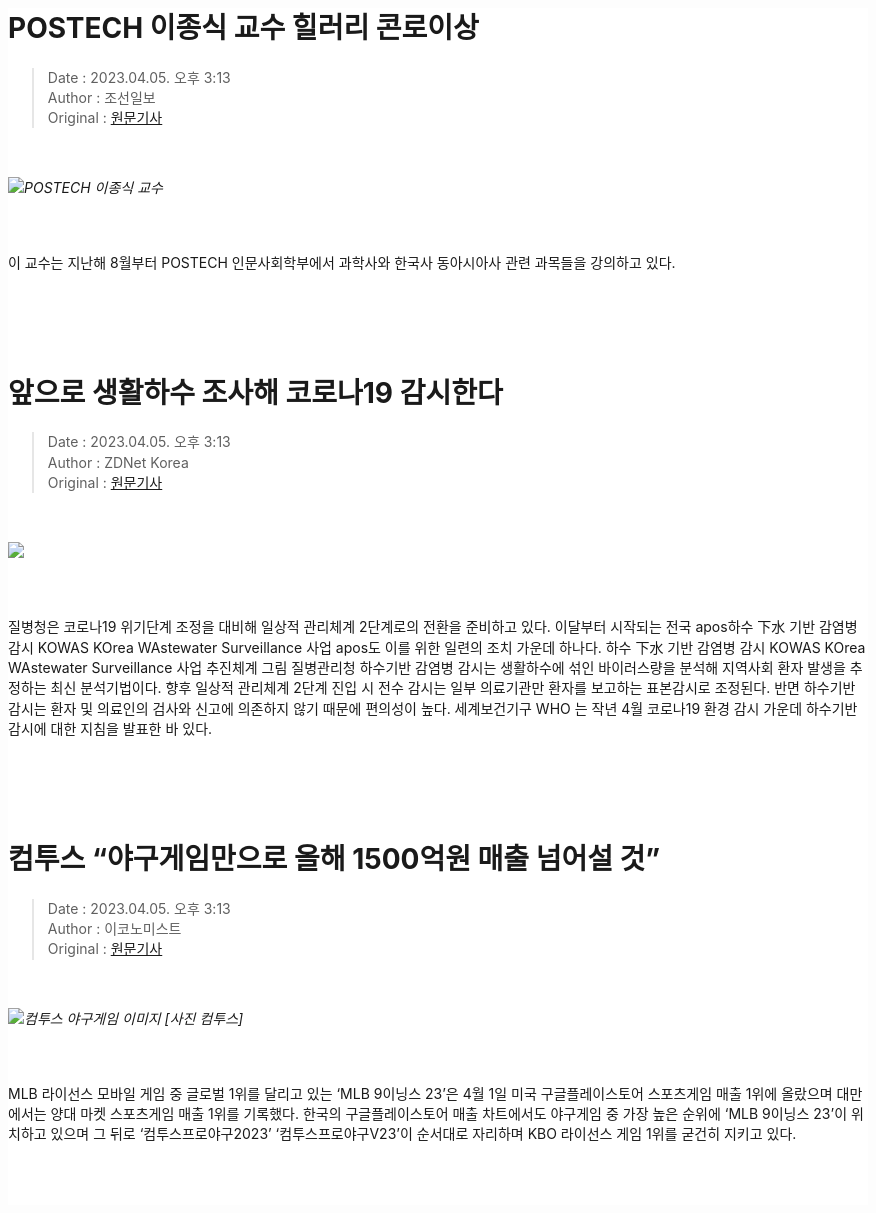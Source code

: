   
# POSTECH 이종식 교수 힐러리 콘로이상  
  
> Date : 2023.04.05. 오후 3:13  
> Author : 조선일보  
> Original : [원문기사](https://n.news.naver.com/mnews/article/023/0003756074?sid=105)  
<br/>  
  
<img src="https://imgnews.pstatic.net/image/023/2023/04/05/0003756074_001_20230405151303268.jpg?type=w647" id="img1"></img><em class="img_desc">POSTECH 이종식 교수</em>  
<br/><br/>  
  
이 교수는 지난해 8월부터 POSTECH 인문사회학부에서 과학사와 한국사 동아시아사 관련 과목들을 강의하고 있다.  
<br/><br/><br/>  

  
# 앞으로 생활하수 조사해 코로나19 감시한다  
  
> Date : 2023.04.05. 오후 3:13  
> Author : ZDNet Korea  
> Original : [원문기사](https://n.news.naver.com/mnews/article/092/0002287834?sid=105)  
<br/>  
  
<img src="https://imgnews.pstatic.net/image/092/2023/04/05/0002287834_001_20230405151301163.jpg?type=w647" id="img1"></img>  
<br/><br/>  
  
질병청은 코로나19 위기단계 조정을 대비해 일상적 관리체계 2단계로의 전환을 준비하고 있다.
이달부터 시작되는 전국 apos하수 下水 기반 감염병 감시 KOWAS KOrea WAstewater Surveillance 사업 apos도 이를 위한 일련의 조치 가운데 하나다.
하수 下水 기반 감염병 감시 KOWAS KOrea WAstewater Surveillance 사업 추진체계 그림 질병관리청 하수기반 감염병 감시는 생활하수에 섞인 바이러스량을 분석해 지역사회 환자 발생을 추정하는 최신 분석기법이다.
향후 일상적 관리체계 2단계 진입 시 전수 감시는 일부 의료기관만 환자를 보고하는 표본감시로 조정된다.
반면 하수기반 감시는 환자 및 의료인의 검사와 신고에 의존하지 않기 때문에 편의성이 높다.
세계보건기구 WHO 는 작년 4월 코로나19 환경 감시 가운데 하수기반 감시에 대한 지침을 발표한 바 있다.  
<br/><br/><br/>  

  
# 컴투스 “야구게임만으로 올해 1500억원 매출 넘어설 것”  
  
> Date : 2023.04.05. 오후 3:13  
> Author : 이코노미스트  
> Original : [원문기사](https://n.news.naver.com/mnews/article/243/0000042932?sid=105)  
<br/>  
  
<img src="https://imgnews.pstatic.net/image/243/2023/04/05/0000042932_001_20230405151301266.jpg?type=w647" id="img1"></img><em class="img_desc">컴투스 야구게임 이미지 [사진 컴투스]</em>  
<br/><br/>  
  
MLB 라이선스 모바일 게임 중 글로벌 1위를 달리고 있는 ‘MLB 9이닝스 23’은 4월 1일 미국 구글플레이스토어 스포츠게임 매출 1위에 올랐으며 대만에서는 양대 마켓 스포츠게임 매출 1위를 기록했다.
한국의 구글플레이스토어 매출 차트에서도 야구게임 중 가장 높은 순위에 ‘MLB 9이닝스 23’이 위치하고 있으며 그 뒤로 ‘컴투스프로야구2023’ ‘컴투스프로야구V23’이 순서대로 자리하며 KBO 라이선스 게임 1위를 굳건히 지키고 있다.  
<br/><br/><br/>  
